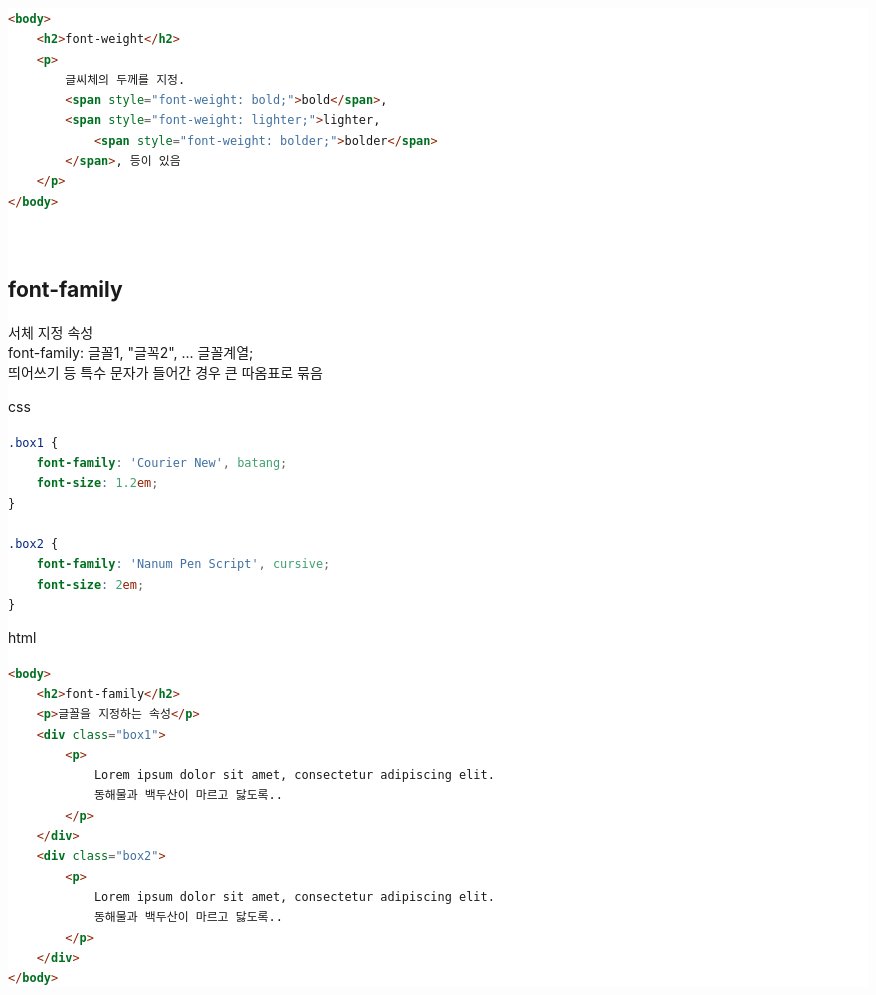 ```html
<body>
    <h2>font-weight</h2>
    <p>
        글씨체의 두께를 지정.
        <span style="font-weight: bold;">bold</span>,
        <span style="font-weight: lighter;">lighter, 
            <span style="font-weight: bolder;">bolder</span>
        </span>, 등이 있음
    </p>
</body>
```

<br>

## font-family
서체 지정 속성  
font-family: 글꼴1, "글꼭2", ... 글꼴계열;  
띄어쓰기 등 특수 문자가 들어간 경우 큰 따옴표로 묶음  

css
```css
.box1 {
    font-family: 'Courier New', batang;
    font-size: 1.2em;
}

.box2 {
    font-family: 'Nanum Pen Script', cursive;
    font-size: 2em;
}
```
html
```html
<body>
    <h2>font-family</h2>
    <p>글꼴을 지정하는 속성</p>
    <div class="box1">
        <p>
            Lorem ipsum dolor sit amet, consectetur adipiscing elit. 
            동해물과 백두산이 마르고 닳도록..
        </p>
    </div>
    <div class="box2">
        <p>
            Lorem ipsum dolor sit amet, consectetur adipiscing elit. 
            동해물과 백두산이 마르고 닳도록..
        </p>
    </div>
</body>
```

<div class="page">
